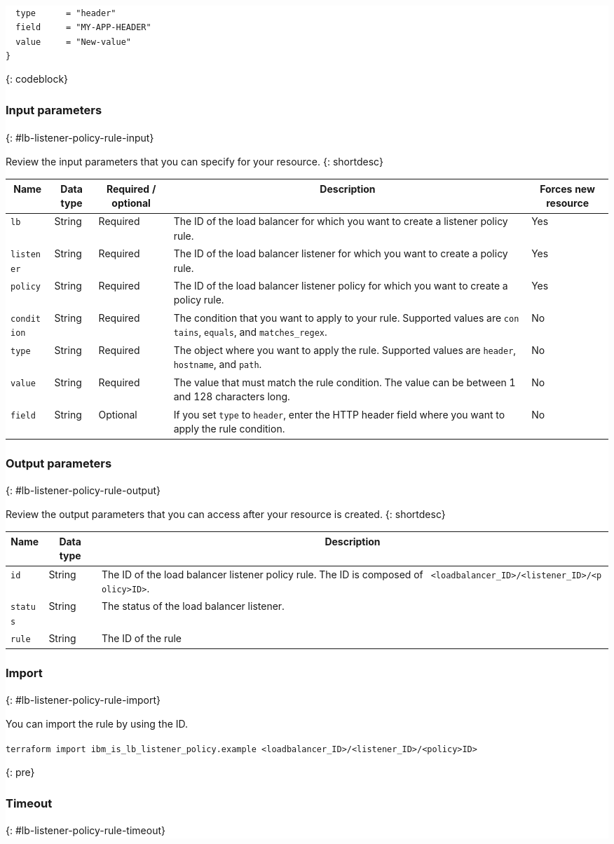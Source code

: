 ```
  type      = "header"
  field     = "MY-APP-HEADER"
  value     = "New-value"
}
```
{: codeblock}

### Input parameters
{: #lb-listener-policy-rule-input}

Review the input parameters that you can specify for your resource. 
{: shortdesc}

|Name|Data type|Required / optional|Description| Forces new resource | 
|----|-----------|-----------|---------------------| ------ |
|`lb`|String|Required|The ID of the load balancer for which you want to create a listener policy rule.| Yes |
|`listener`|String|Required|The ID of the load balancer listener for which you want to create a policy rule.|  Yes |
|`policy`|String|Required|The ID of the load balancer listener policy for which you want to create a policy rule.|  Yes |
|`condition`|String|Required|The condition that you want to apply to your rule. Supported values are `contains`, `equals`, and `matches_regex`.| No |
|`type`|String|Required|The object where you want to apply the rule. Supported values are `header`, `hostname`, and `path`.| No |
|`value`|String|Required|The value that must match the rule condition. The value can be between 1 and 128 characters long. |  No |
|`field`|String|Optional|If you set `type` to `header`, enter the HTTP header field where you want to apply the rule condition. | No |

### Output parameters
{: #lb-listener-policy-rule-output}

Review the output parameters that you can access after your resource is created. 
{: shortdesc}

|Name|Data type|Description|
|----|-----------|--------|
|`id`|String|The ID of the load balancer listener policy rule. The ID is composed of ` <loadbalancer_ID>/<listener_ID>/<policy>ID>`. |
|`status`|String|The status of the load balancer listener.|
|`rule`|String|The ID of the rule|

### Import
{: #lb-listener-policy-rule-import}

You can import the rule by using the ID.

```
terraform import ibm_is_lb_listener_policy.example <loadbalancer_ID>/<listener_ID>/<policy>ID>
```
{: pre}

### Timeout
{: #lb-listener-policy-rule-timeout}
